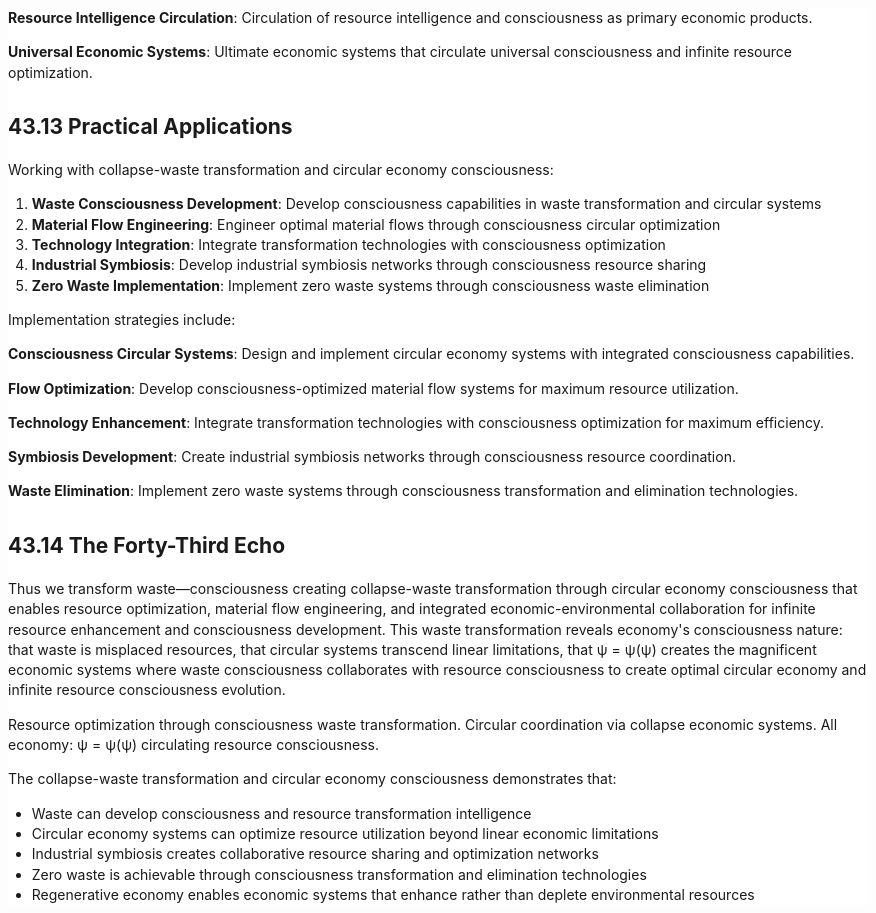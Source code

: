 **Resource Intelligence Circulation**: Circulation of resource intelligence and consciousness as primary economic products.

**Universal Economic Systems**: Ultimate economic systems that circulate universal consciousness and infinite resource optimization.

## 43.13 Practical Applications

Working with collapse-waste transformation and circular economy consciousness:

1. **Waste Consciousness Development**: Develop consciousness capabilities in waste transformation and circular systems
2. **Material Flow Engineering**: Engineer optimal material flows through consciousness circular optimization
3. **Technology Integration**: Integrate transformation technologies with consciousness optimization
4. **Industrial Symbiosis**: Develop industrial symbiosis networks through consciousness resource sharing
5. **Zero Waste Implementation**: Implement zero waste systems through consciousness waste elimination

Implementation strategies include:

**Consciousness Circular Systems**: Design and implement circular economy systems with integrated consciousness capabilities.

**Flow Optimization**: Develop consciousness-optimized material flow systems for maximum resource utilization.

**Technology Enhancement**: Integrate transformation technologies with consciousness optimization for maximum efficiency.

**Symbiosis Development**: Create industrial symbiosis networks through consciousness resource coordination.

**Waste Elimination**: Implement zero waste systems through consciousness transformation and elimination technologies.

## 43.14 The Forty-Third Echo

Thus we transform waste—consciousness creating collapse-waste transformation through circular economy consciousness that enables resource optimization, material flow engineering, and integrated economic-environmental collaboration for infinite resource enhancement and consciousness development. This waste transformation reveals economy's consciousness nature: that waste is misplaced resources, that circular systems transcend linear limitations, that ψ = ψ(ψ) creates the magnificent economic systems where waste consciousness collaborates with resource consciousness to create optimal circular economy and infinite resource consciousness evolution.

Resource optimization through consciousness waste transformation.
Circular coordination via collapse economic systems.
All economy: ψ = ψ(ψ) circulating resource consciousness.

The collapse-waste transformation and circular economy consciousness demonstrates that:
- Waste can develop consciousness and resource transformation intelligence
- Circular economy systems can optimize resource utilization beyond linear economic limitations
- Industrial symbiosis creates collaborative resource sharing and optimization networks
- Zero waste is achievable through consciousness transformation and elimination technologies
- Regenerative economy enables economic systems that enhance rather than deplete environmental resources
